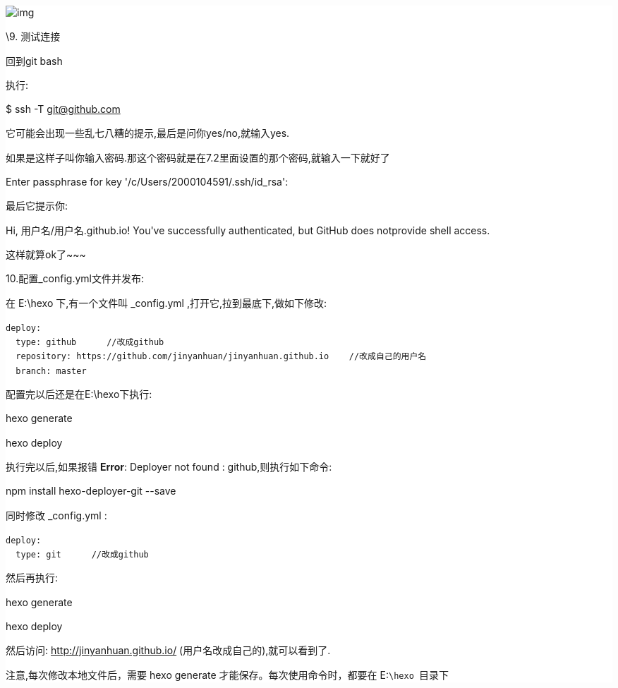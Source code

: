 ![img](https://images0.cnblogs.com/blog2015/585756/201503/091454440425543.png)　　

 

\9. 测试连接

回到git bash

执行: 

$ ssh -T git@github.com

它可能会出现一些乱七八糟的提示,最后是问你yes/no,就输入yes.

如果是这样子叫你输入密码.那这个密码就是在7.2里面设置的那个密码,就输入一下就好了

Enter passphrase for key '/c/Users/2000104591/.ssh/id_rsa':

最后它提示你:

Hi, 用户名/用户名.github.io! You've successfully authenticated, but GitHub does notprovide shell access.

这样就算ok了~~~

 

10.配置_config.yml文件并发布:

在 E:\hexo 下,有一个文件叫 _config.yml ,打开它,拉到最底下,做如下修改:　

```
deploy:
  type: github      //改成github
  repository: https://github.com/jinyanhuan/jinyanhuan.github.io    //改成自己的用户名
  branch: master    
```

配置完以后还是在E:\hexo下执行:

hexo generate

hexo deploy

 

执行完以后,如果报错 **Error**: Deployer not found : github,则执行如下命令:

npm install hexo-deployer-git --save

同时修改 _config.yml :

```
deploy:
  type: git      //改成github   
```

然后再执行:

hexo generate

hexo deploy

然后访问: http://jinyanhuan.github.io/ (用户名改成自己的),就可以看到了.

注意,每次修改本地文件后，需要 hexo generate 才能保存。每次使用命令时，都要在 E:`\hexo `目录下 
